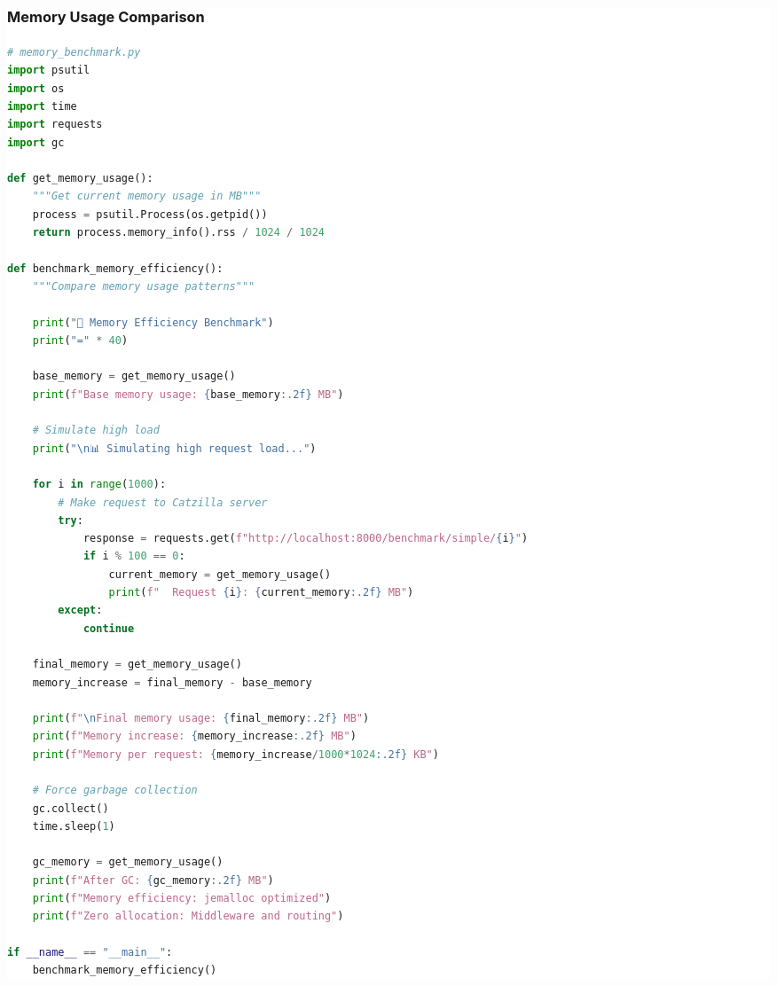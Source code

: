 ### Memory Usage Comparison

```python
# memory_benchmark.py
import psutil
import os
import time
import requests
import gc

def get_memory_usage():
    """Get current memory usage in MB"""
    process = psutil.Process(os.getpid())
    return process.memory_info().rss / 1024 / 1024

def benchmark_memory_efficiency():
    """Compare memory usage patterns"""

    print("🧠 Memory Efficiency Benchmark")
    print("=" * 40)

    base_memory = get_memory_usage()
    print(f"Base memory usage: {base_memory:.2f} MB")

    # Simulate high load
    print("\n📊 Simulating high request load...")

    for i in range(1000):
        # Make request to Catzilla server
        try:
            response = requests.get(f"http://localhost:8000/benchmark/simple/{i}")
            if i % 100 == 0:
                current_memory = get_memory_usage()
                print(f"  Request {i}: {current_memory:.2f} MB")
        except:
            continue

    final_memory = get_memory_usage()
    memory_increase = final_memory - base_memory

    print(f"\nFinal memory usage: {final_memory:.2f} MB")
    print(f"Memory increase: {memory_increase:.2f} MB")
    print(f"Memory per request: {memory_increase/1000*1024:.2f} KB")

    # Force garbage collection
    gc.collect()
    time.sleep(1)

    gc_memory = get_memory_usage()
    print(f"After GC: {gc_memory:.2f} MB")
    print(f"Memory efficiency: jemalloc optimized")
    print(f"Zero allocation: Middleware and routing")

if __name__ == "__main__":
    benchmark_memory_efficiency()
```
